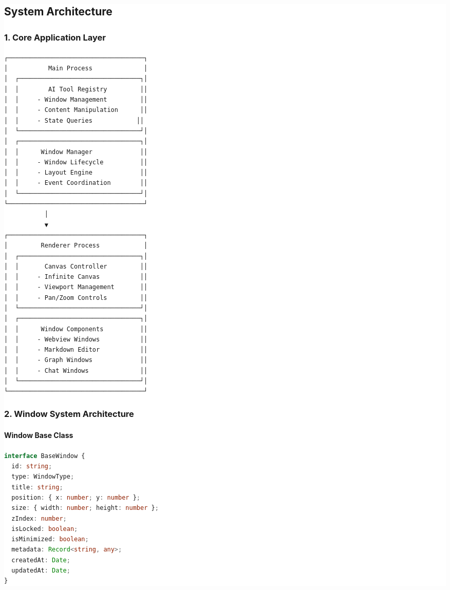 ## System Architecture

### 1. Core Application Layer

```
┌─────────────────────────────────────┐
│           Main Process              │
│  ┌─────────────────────────────────┐│
│  │        AI Tool Registry         ││
│  │     - Window Management         ││
│  │     - Content Manipulation      ││
│  │     - State Queries            ││
│  └─────────────────────────────────┘│
│  ┌─────────────────────────────────┐│
│  │      Window Manager             ││
│  │     - Window Lifecycle          ││
│  │     - Layout Engine             ││
│  │     - Event Coordination        ││
│  └─────────────────────────────────┘│
└─────────────────────────────────────┘
           │
           ▼
┌─────────────────────────────────────┐
│         Renderer Process            │
│  ┌─────────────────────────────────┐│
│  │       Canvas Controller         ││
│  │     - Infinite Canvas           ││
│  │     - Viewport Management       ││
│  │     - Pan/Zoom Controls         ││
│  └─────────────────────────────────┘│
│  ┌─────────────────────────────────┐│
│  │      Window Components          ││
│  │     - Webview Windows           ││
│  │     - Markdown Editor           ││
│  │     - Graph Windows             ││
│  │     - Chat Windows              ││
│  └─────────────────────────────────┘│
└─────────────────────────────────────┘
```

### 2. Window System Architecture

#### Window Base Class

```typescript
interface BaseWindow {
  id: string;
  type: WindowType;
  title: string;
  position: { x: number; y: number };
  size: { width: number; height: number };
  zIndex: number;
  isLocked: boolean;
  isMinimized: boolean;
  metadata: Record<string, any>;
  createdAt: Date;
  updatedAt: Date;
}
```

